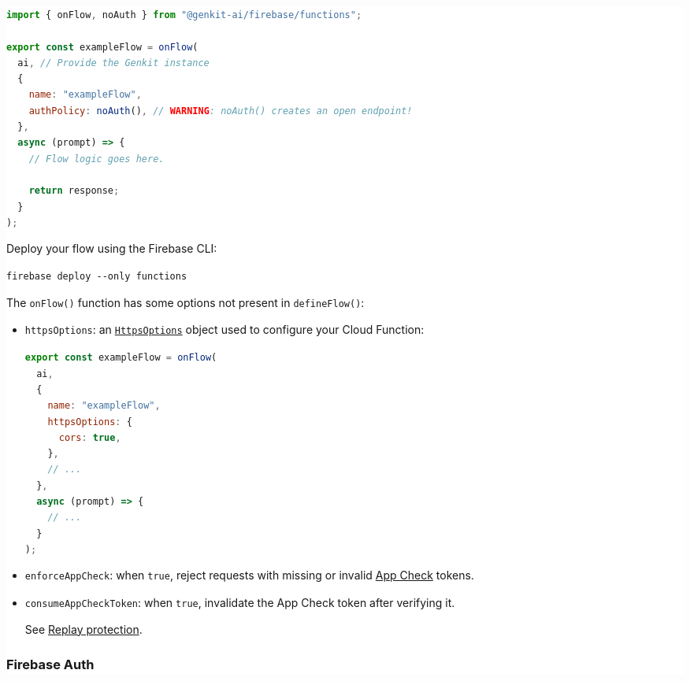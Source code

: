 
```js
import { onFlow, noAuth } from "@genkit-ai/firebase/functions";

export const exampleFlow = onFlow(
  ai, // Provide the Genkit instance
  {
    name: "exampleFlow",
    authPolicy: noAuth(), // WARNING: noAuth() creates an open endpoint!
  },
  async (prompt) => {
    // Flow logic goes here.

    return response;
  }
);
```

Deploy your flow using the Firebase CLI:

```posix-terminal
firebase deploy --only functions
```

The `onFlow()` function has some options not present in `defineFlow()`:

- `httpsOptions`: an [`HttpsOptions`](https://firebase.google.com/docs/reference/functions/2nd-gen/node/firebase-functions.https.httpsoptions)
  object used to configure your Cloud Function:

  
  
  ```js
  export const exampleFlow = onFlow(
    ai,
    {
      name: "exampleFlow",
      httpsOptions: {
        cors: true,
      },
      // ...
    },
    async (prompt) => {
      // ...
    }
  );
  ```

- `enforceAppCheck`: when `true`, reject requests with missing or invalid [App Check](https://firebase.google.com/docs/app-check)
  tokens.

- `consumeAppCheckToken`: when `true`, invalidate the App Check token after verifying it.

  See [Replay protection](https://firebase.google.com/docs/app-check/cloud-functions#replay-protection).

### Firebase Auth
